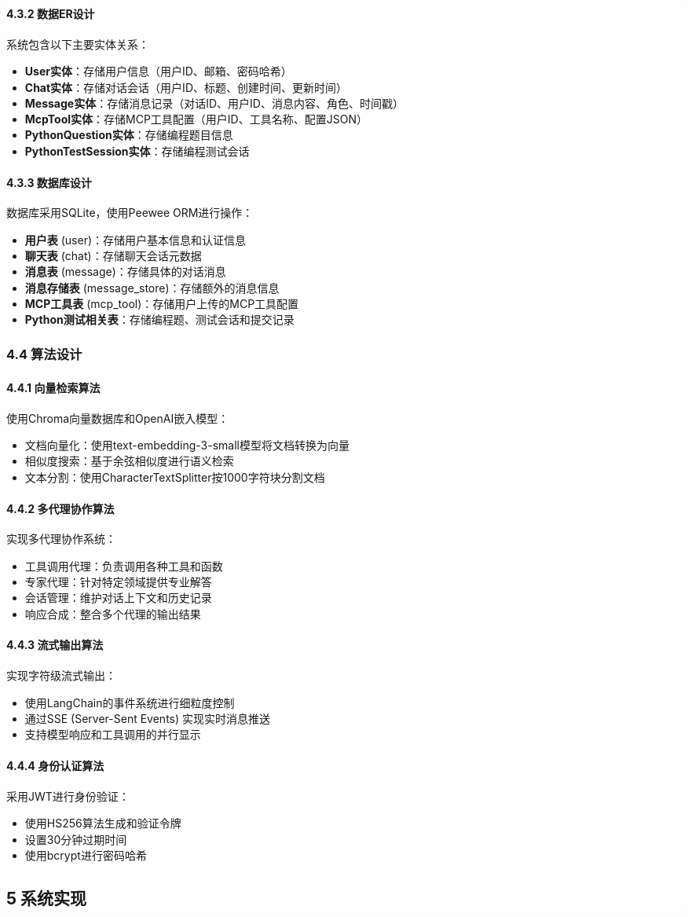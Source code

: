 #### 4.3.2 数据ER设计

系统包含以下主要实体关系：

- **User实体**：存储用户信息（用户ID、邮箱、密码哈希）
- **Chat实体**：存储对话会话（用户ID、标题、创建时间、更新时间）
- **Message实体**：存储消息记录（对话ID、用户ID、消息内容、角色、时间戳）
- **McpTool实体**：存储MCP工具配置（用户ID、工具名称、配置JSON）
- **PythonQuestion实体**：存储编程题目信息
- **PythonTestSession实体**：存储编程测试会话

#### 4.3.3 数据库设计

数据库采用SQLite，使用Peewee ORM进行操作：

- **用户表** (user)：存储用户基本信息和认证信息
- **聊天表** (chat)：存储聊天会话元数据
- **消息表** (message)：存储具体的对话消息
- **消息存储表** (message_store)：存储额外的消息信息
- **MCP工具表** (mcp_tool)：存储用户上传的MCP工具配置
- **Python测试相关表**：存储编程题、测试会话和提交记录

### 4.4 算法设计

#### 4.4.1 向量检索算法

使用Chroma向量数据库和OpenAI嵌入模型：
- 文档向量化：使用text-embedding-3-small模型将文档转换为向量
- 相似度搜索：基于余弦相似度进行语义检索
- 文本分割：使用CharacterTextSplitter按1000字符块分割文档

#### 4.4.2 多代理协作算法

实现多代理协作系统：
- 工具调用代理：负责调用各种工具和函数
- 专家代理：针对特定领域提供专业解答
- 会话管理：维护对话上下文和历史记录
- 响应合成：整合多个代理的输出结果

#### 4.4.3 流式输出算法

实现字符级流式输出：
- 使用LangChain的事件系统进行细粒度控制
- 通过SSE (Server-Sent Events) 实现实时消息推送
- 支持模型响应和工具调用的并行显示

#### 4.4.4 身份认证算法

采用JWT进行身份验证：
- 使用HS256算法生成和验证令牌
- 设置30分钟过期时间
- 使用bcrypt进行密码哈希

## 5 系统实现
